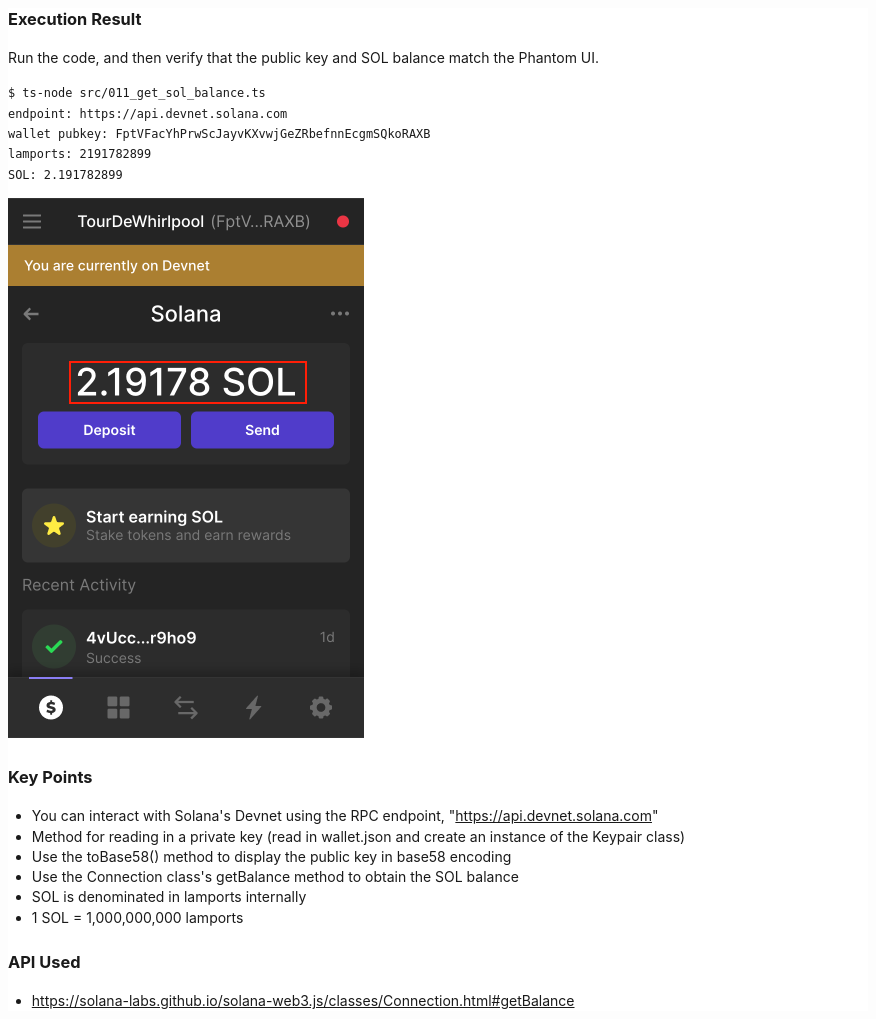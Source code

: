 ### Execution Result
Run the code, and then verify that the public key and SOL balance match the Phantom UI.

```bash
$ ts-node src/011_get_sol_balance.ts
endpoint: https://api.devnet.solana.com
wallet pubkey: FptVFacYhPrwScJayvKXvwjGeZRbefnnEcgmSQkoRAXB
lamports: 2191782899
SOL: 2.191782899
```

![balance01](../../../static/img/04-Legacy%20SDK/05-Tour%20de%20Whirlpool/balance01.png)

### Key Points
- You can interact with Solana's Devnet using the RPC endpoint, "https://api.devnet.solana.com"
- Method for reading in a private key (read in wallet.json and create an instance of the Keypair class)
- Use the toBase58() method to display the public key in base58 encoding
- Use the Connection class's getBalance method to obtain the SOL balance
- SOL is denominated in lamports internally
- 1 SOL = 1,000,000,000 lamports

### API Used
- https://solana-labs.github.io/solana-web3.js/classes/Connection.html#getBalance
